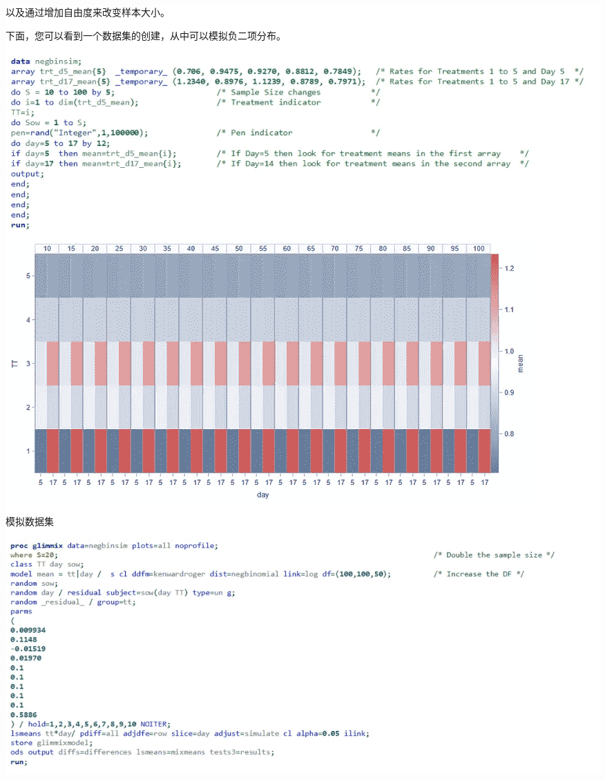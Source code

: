 以及通过增加自由度来改变样本大小。

下面，您可以看到一个数据集的创建，从中可以模拟负二项分布。

![](img/59c712ea18b5dd1ad58d781f933469fb.png)![](img/568dc3a67e38fd0e69431d0886c35559.png)

模拟数据集

![](img/2027a349457d7039cecdbc79822fba1d.png)
